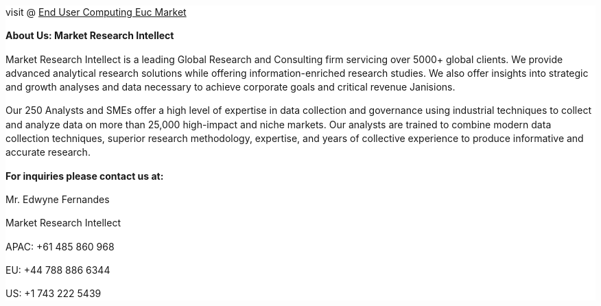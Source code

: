 visit&nbsp;@</strong>&nbsp;</span><span class="font-[700]"><a href="https://www.marketresearchintellect.com/product/global-end-user-computing-euc-market-size-and-forecast/?utm_source=Linkedin&utm_medium=832" target="_blank" data-tracking-control-name="article-ssr-frontend-pulse_little-text-block" data-tracking-will-navigate="" data-test-link="">End User Computing Euc Market</a></span></p><p><strong><span class="font-[700]">About Us: Market Research Intellect</span></strong></p><p><span class="">Market Research Intellect is a leading Global Research and Consulting firm servicing over 5000+ global clients. We provide advanced analytical research solutions while offering information-enriched research studies.&nbsp;</span>We also offer insights into strategic and growth analyses and data necessary to achieve corporate goals and critical revenue Janisions.</p><p><span class="">Our 250 Analysts and SMEs offer a high level of expertise in data collection and governance using industrial techniques to collect and analyze data on more than 25,000 high-impact and niche markets. Our analysts are trained to combine modern data collection techniques, superior research methodology, expertise, and years of collective experience to produce informative and accurate research.</span></p><p><strong>For inquiries please contact us at:</strong></p><p>Mr. Edwyne Fernandes</p><p>Market Research Intellect</p><p>APAC: +61 485 860 968</p><p>EU: +44 788 886 6344</p><p>US: +1 743 222 5439</p>
